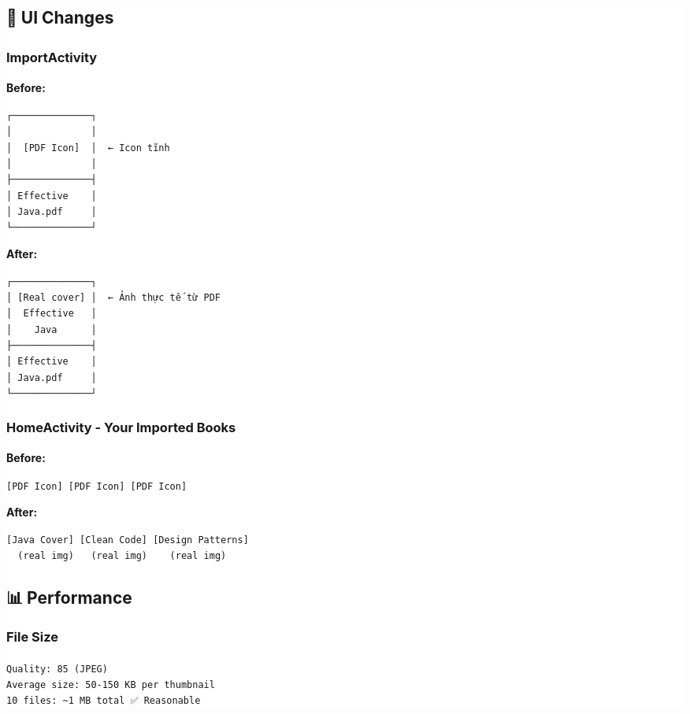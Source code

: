## 🎨 UI Changes

### ImportActivity

**Before:**

```
┌──────────────┐
│              │
│  [PDF Icon]  │  ← Icon tĩnh
│              │
├──────────────┤
│ Effective    │
│ Java.pdf     │
└──────────────┘
```

**After:**

```
┌──────────────┐
│ [Real cover] │  ← Ảnh thực tế từ PDF
│  Effective   │
│    Java      │
├──────────────┤
│ Effective    │
│ Java.pdf     │
└──────────────┘
```

### HomeActivity - Your Imported Books

**Before:**

```
[PDF Icon] [PDF Icon] [PDF Icon]
```

**After:**

```
[Java Cover] [Clean Code] [Design Patterns]
  (real img)   (real img)    (real img)
```

## 📊 Performance

### File Size

```
Quality: 85 (JPEG)
Average size: 50-150 KB per thumbnail
10 files: ~1 MB total ✅ Reasonable
```
